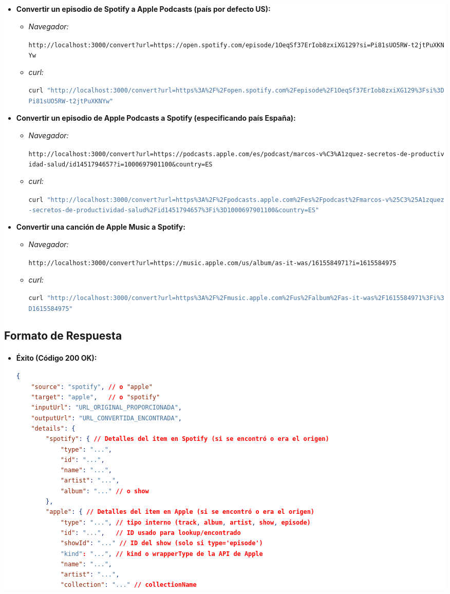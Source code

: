 *   **Convertir un episodio de Spotify a Apple Podcasts (país por defecto US):**

    *   *Navegador:*
        ```
        http://localhost:3000/convert?url=https://open.spotify.com/episode/1OeqSf37ErIob8zxiXG129?si=Pi81sUO5RW-t2jtPuXKNYw
        ```
    *   *curl:*
        ```bash
        curl "http://localhost:3000/convert?url=https%3A%2F%2Fopen.spotify.com%2Fepisode%2F1OeqSf37ErIob8zxiXG129%3Fsi%3DPi81sUO5RW-t2jtPuXKNYw"
        ```

*   **Convertir un episodio de Apple Podcasts a Spotify (especificando país España):**

    *   *Navegador:*
        ```
        http://localhost:3000/convert?url=https://podcasts.apple.com/es/podcast/marcos-v%C3%A1zquez-secretos-de-productividad-salud/id1451794657?i=1000697901100&country=ES
        ```
    *   *curl:*
        ```bash
        curl "http://localhost:3000/convert?url=https%3A%2F%2Fpodcasts.apple.com%2Fes%2Fpodcast%2Fmarcos-v%25C3%25A1zquez-secretos-de-productividad-salud%2Fid1451794657%3Fi%3D1000697901100&country=ES"
        ```

*   **Convertir una canción de Apple Music a Spotify:**

    *   *Navegador:*
        ```
        http://localhost:3000/convert?url=https://music.apple.com/us/album/as-it-was/1615584971?i=1615584975
        ```
    *   *curl:*
        ```bash
        curl "http://localhost:3000/convert?url=https%3A%2F%2Fmusic.apple.com%2Fus%2Falbum%2Fas-it-was%2F1615584971%3Fi%3D1615584975"

        ```

## Formato de Respuesta

*   **Éxito (Código 200 OK):**

    ```json
    {
        "source": "spotify", // o "apple"
        "target": "apple",   // o "spotify"
        "inputUrl": "URL_ORIGINAL_PROPORCIONADA",
        "outputUrl": "URL_CONVERTIDA_ENCONTRADA",
        "details": {
            "spotify": { // Detalles del item en Spotify (si se encontró o era el origen)
                "type": "...",
                "id": "...",
                "name": "...",
                "artist": "...",
                "album": "..." // o show
            },
            "apple": { // Detalles del item en Apple (si se encontró o era el origen)
                "type": "...", // tipo interno (track, album, artist, show, episode)
                "id": "...",   // ID usado para lookup/encontrado
                "showId": "..." // ID del show (solo si type='episode')
                "kind": "...", // kind o wrapperType de la API de Apple
                "name": "...",
                "artist": "...",
                "collection": "..." // collectionName